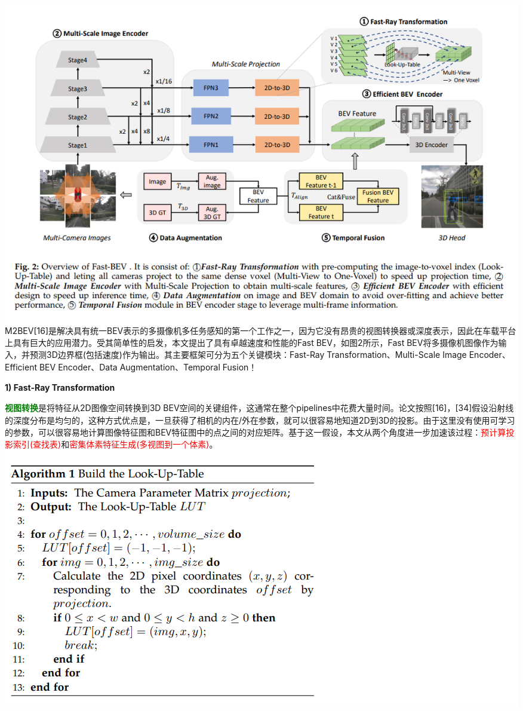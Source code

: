 ![](images/FastBEV_2.png)

M2BEV[16]是解决具有统一BEV表示的多摄像机多任务感知的第一个工作之一，因为它没有昂贵的视图转换器或深度表示，因此在车载平台上具有巨大的应用潜力。受其简单性的启发，本文提出了具有卓越速度和性能的Fast BEV，如图2所示，Fast BEV将多摄像机图像作为输入，并预测3D边界框(包括速度)作为输出。其主要框架可分为五个关键模块：Fast-Ray Transformation、Multi-Scale Image Encoder、Efficient BEV Encoder、Data Augmentation、Temporal Fusion！

**1) Fast-Ray Transformation**

<font color=green>**视图转换**</font>是将特征从2D图像空间转换到3D BEV空间的关键组件，这通常在整个pipelines中花费大量时间。论文按照[16]，[34]假设沿射线的深度分布是均匀的，这种方式优点是，一旦获得了相机的内在/外在参数，就可以很容易地知道2D到3D的投影。由于这里没有使用可学习的参数，可以很容易地计算图像特征图和BEV特征图中的点之间的对应矩阵。基于这一假设，本文从两个角度进一步加速该过程：<font color=red>预计算投影索引(查找表)</font>和<font color=red>密集体素特征生成(多视图到一个体素)</font>。

![](images/FastBEV_3.png)
